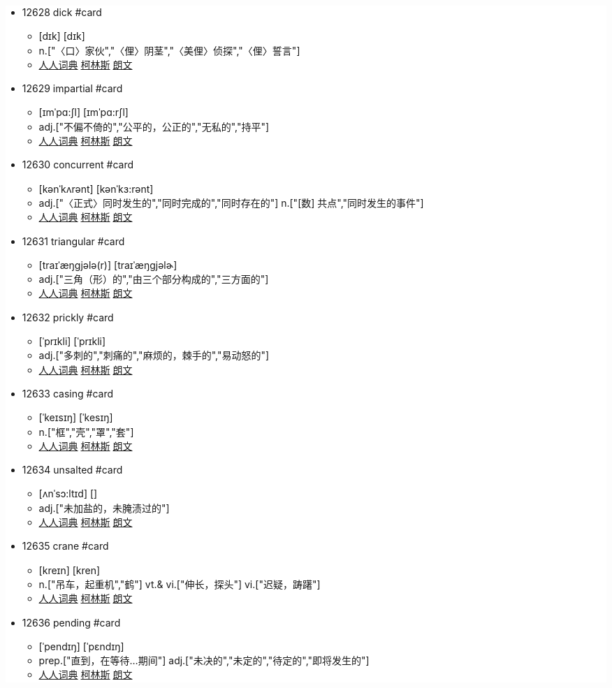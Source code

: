 
- 12628 dick #card
  - [dɪk]  [dɪk]
  - n.["〈口〉家伙","〈俚〉阴茎","〈美俚〉侦探","〈俚〉誓言"]
  - [人人词典](https://www.91dict.com/words?w=dick) [柯林斯](https://www.collinsdictionary.com/zh/dictionary/english/dick) [朗文](https://www.ldoceonline.com/dictionary/dick)
  

- 12629 impartial #card
  - [ɪmˈpɑ:ʃl]  [ɪmˈpɑ:rʃl]
  - adj.["不偏不倚的","公平的，公正的","无私的","持平"]
  - [人人词典](https://www.91dict.com/words?w=impartial) [柯林斯](https://www.collinsdictionary.com/zh/dictionary/english/impartial) [朗文](https://www.ldoceonline.com/dictionary/impartial)
  

- 12630 concurrent #card
  - [kənˈkʌrənt]  [kənˈkɜ:rənt]
  - adj.["〈正式〉同时发生的","同时完成的","同时存在的"]  n.["[数] 共点","同时发生的事件"]
  - [人人词典](https://www.91dict.com/words?w=concurrent) [柯林斯](https://www.collinsdictionary.com/zh/dictionary/english/concurrent) [朗文](https://www.ldoceonline.com/dictionary/concurrent)
  

- 12631 triangular #card
  - [traɪˈæŋgjələ(r)]  [traɪˈæŋɡjəlɚ]
  - adj.["三角（形）的","由三个部分构成的","三方面的"]
  - [人人词典](https://www.91dict.com/words?w=triangular) [柯林斯](https://www.collinsdictionary.com/zh/dictionary/english/triangular) [朗文](https://www.ldoceonline.com/dictionary/triangular)
  

- 12632 prickly #card
  - [ˈprɪkli]  [ˈprɪkli]
  - adj.["多刺的","刺痛的","麻烦的，棘手的","易动怒的"]
  - [人人词典](https://www.91dict.com/words?w=prickly) [柯林斯](https://www.collinsdictionary.com/zh/dictionary/english/prickly) [朗文](https://www.ldoceonline.com/dictionary/prickly)
  

- 12633 casing #card
  - [ˈkeɪsɪŋ]  [ˈkesɪŋ]
  - n.["框","壳","罩","套"]
  - [人人词典](https://www.91dict.com/words?w=casing) [柯林斯](https://www.collinsdictionary.com/zh/dictionary/english/casing) [朗文](https://www.ldoceonline.com/dictionary/casing)
  

- 12634 unsalted #card
  - [ʌnˈsɔ:ltɪd]  []
  - adj.["未加盐的，未腌渍过的"]
  - [人人词典](https://www.91dict.com/words?w=unsalted) [柯林斯](https://www.collinsdictionary.com/zh/dictionary/english/unsalted) [朗文](https://www.ldoceonline.com/dictionary/unsalted)
  

- 12635 crane #card
  - [kreɪn]  [kren]
  - n.["吊车，起重机","鹤"]  vt.& vi.["伸长，探头"]  vi.["迟疑，踌躇"]
  - [人人词典](https://www.91dict.com/words?w=crane) [柯林斯](https://www.collinsdictionary.com/zh/dictionary/english/crane) [朗文](https://www.ldoceonline.com/dictionary/crane)
  

- 12636 pending #card
  - [ˈpendɪŋ]  [ˈpɛndɪŋ]
  - prep.["直到，在等待…期间"]  adj.["未决的","未定的","待定的","即将发生的"]
  - [人人词典](https://www.91dict.com/words?w=pending) [柯林斯](https://www.collinsdictionary.com/zh/dictionary/english/pending) [朗文](https://www.ldoceonline.com/dictionary/pending)
  